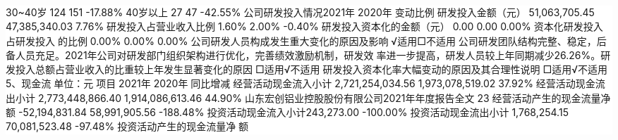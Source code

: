 30~40岁
124
151
-17.88%
40岁以上
27
47
-42.55%
公司研发投入情况2021年
2020年
变动比例
研发投入金额（元）
51,063,705.45
47,385,340.03
7.76%
研发投入占营业收入比例
1.60%
2.00%
-0.40%
研发投入资本化的金额（元）
0.00
0.00
0.00%
资本化研发投入占研发投入
的比例
0.00%
0.00%
0.00%
公司研发人员构成发生重大变化的原因及影响
√适用□不适用
公司研发团队结构完整、稳定，后备人员充足。2021年公司对研发部门组织架构进行优化，完善绩效激励机制，研发效
率进一步提高，研发人员较上年同期减少26.26%。研发投入总额占营业收入的比重较上年发生显著变化的原因
□适用√不适用
研发投入资本化率大幅变动的原因及其合理性说明
□适用√不适用
5、现金流
单位：元
项目
2021年
2020年
同比增减
经营活动现金流入小计
2,721,254,034.56
1,973,078,519.02
37.92%
经营活动现金流出小计
2,773,448,866.40
1,914,086,613.46
44.90%
山东宏创铝业控股股份有限公司2021年年度报告全文
23
经营活动产生的现金流量净
额
-52,194,831.84
58,991,905.56
-188.48%
投资活动现金流入小计243,273.00
-100.00%
投资活动现金流出小计
1,768,254.15
70,081,523.48
-97.48%
投资活动产生的现金流量净
额